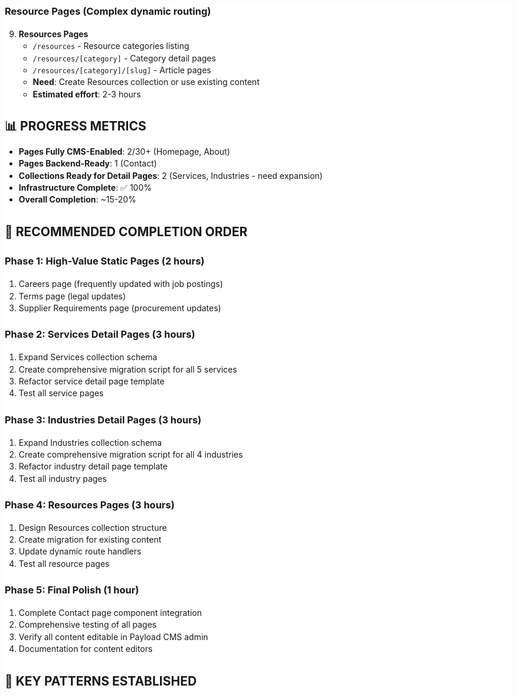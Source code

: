 ### Resource Pages (Complex dynamic routing)

9. **Resources Pages**
   - `/resources` - Resource categories listing
   - `/resources/[category]` - Category detail pages
   - `/resources/[category]/[slug]` - Article pages
   - **Need**: Create Resources collection or use existing content
   - **Estimated effort**: 2-3 hours

## 📊 PROGRESS METRICS

- **Pages Fully CMS-Enabled**: 2/30+ (Homepage, About)
- **Pages Backend-Ready**: 1 (Contact)
- **Collections Ready for Detail Pages**: 2 (Services, Industries - need expansion)
- **Infrastructure Complete**: ✅ 100%
- **Overall Completion**: ~15-20%

## 🎯 RECOMMENDED COMPLETION ORDER

### Phase 1: High-Value Static Pages (2 hours)
1. Careers page (frequently updated with job postings)
2. Terms page (legal updates)
3. Supplier Requirements page (procurement updates)

### Phase 2: Services Detail Pages (3 hours)
1. Expand Services collection schema
2. Create comprehensive migration script for all 5 services
3. Refactor service detail page template
4. Test all service pages

### Phase 3: Industries Detail Pages (3 hours)
1. Expand Industries collection schema
2. Create comprehensive migration script for all 4 industries
3. Refactor industry detail page template
4. Test all industry pages

### Phase 4: Resources Pages (3 hours)
1. Design Resources collection structure
2. Create migration for existing content
3. Update dynamic route handlers
4. Test all resource pages

### Phase 5: Final Polish (1 hour)
1. Complete Contact page component integration
2. Comprehensive testing of all pages
3. Verify all content editable in Payload CMS admin
4. Documentation for content editors

## 🔑 KEY PATTERNS ESTABLISHED
